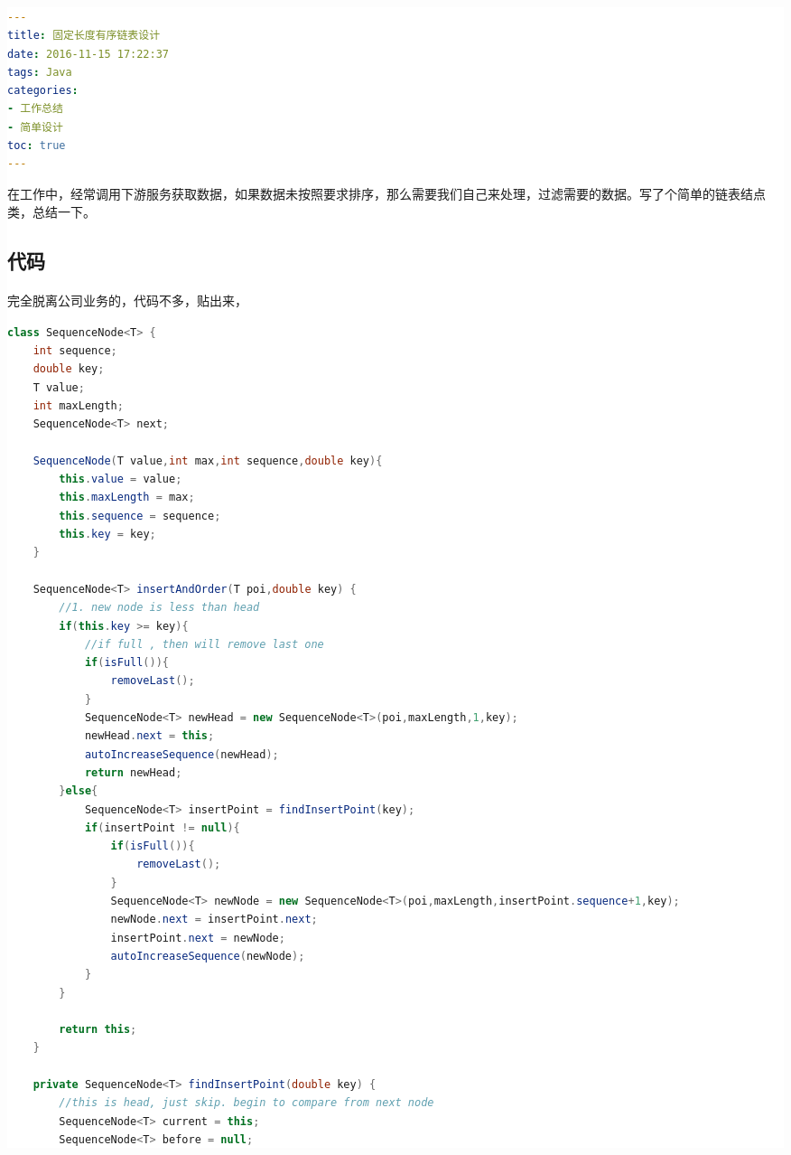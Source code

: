 ```yaml
---
title: 固定长度有序链表设计
date: 2016-11-15 17:22:37
tags: Java
categories:
- 工作总结
- 简单设计
toc: true
---
```


在工作中，经常调用下游服务获取数据，如果数据未按照要求排序，那么需要我们自己来处理，过滤需要的数据。写了个简单的链表结点类，总结一下。

## 代码
完全脱离公司业务的，代码不多，贴出来，
~~~java
class SequenceNode<T> {
    int sequence;
    double key;
    T value;
    int maxLength;
    SequenceNode<T> next;

    SequenceNode(T value,int max,int sequence,double key){
        this.value = value;
        this.maxLength = max;
        this.sequence = sequence;
        this.key = key;
    }

    SequenceNode<T> insertAndOrder(T poi,double key) {
        //1. new node is less than head
        if(this.key >= key){
            //if full , then will remove last one 
            if(isFull()){
                removeLast();
            }
            SequenceNode<T> newHead = new SequenceNode<T>(poi,maxLength,1,key);
            newHead.next = this;
            autoIncreaseSequence(newHead);
            return newHead;
        }else{
            SequenceNode<T> insertPoint = findInsertPoint(key);
            if(insertPoint != null){
                if(isFull()){
                    removeLast();
                }
                SequenceNode<T> newNode = new SequenceNode<T>(poi,maxLength,insertPoint.sequence+1,key);
                newNode.next = insertPoint.next;
                insertPoint.next = newNode;
                autoIncreaseSequence(newNode);
            }
        }

        return this;
    }

    private SequenceNode<T> findInsertPoint(double key) {
        //this is head, just skip. begin to compare from next node
        SequenceNode<T> current = this;
        SequenceNode<T> before = null;
~~~